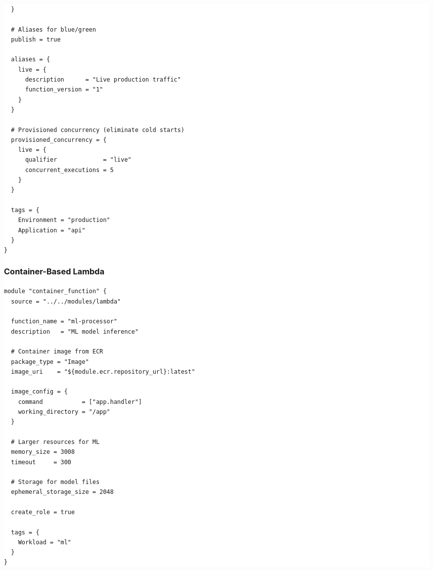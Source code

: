 ```hcl
  }

  # Aliases for blue/green
  publish = true
  
  aliases = {
    live = {
      description      = "Live production traffic"
      function_version = "1"
    }
  }

  # Provisioned concurrency (eliminate cold starts)
  provisioned_concurrency = {
    live = {
      qualifier             = "live"
      concurrent_executions = 5
    }
  }

  tags = {
    Environment = "production"
    Application = "api"
  }
}
```

### Container-Based Lambda

```hcl
module "container_function" {
  source = "../../modules/lambda"

  function_name = "ml-processor"
  description   = "ML model inference"

  # Container image from ECR
  package_type = "Image"
  image_uri    = "${module.ecr.repository_url}:latest"

  image_config = {
    command           = ["app.handler"]
    working_directory = "/app"
  }

  # Larger resources for ML
  memory_size = 3008
  timeout     = 300

  # Storage for model files
  ephemeral_storage_size = 2048

  create_role = true

  tags = {
    Workload = "ml"
  }
}
```
